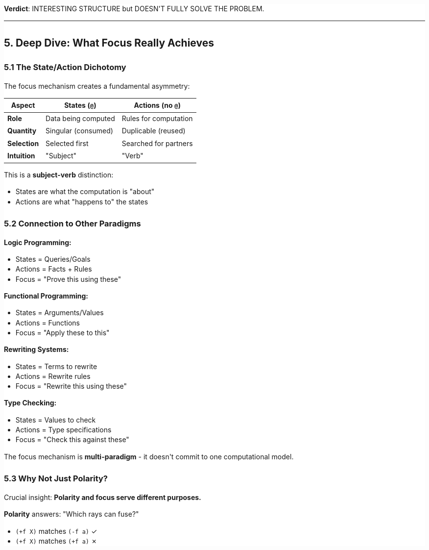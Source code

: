 **Verdict**: INTERESTING STRUCTURE but DOESN'T FULLY SOLVE THE PROBLEM.

---

## 5. Deep Dive: What Focus Really Achieves

### 5.1 The State/Action Dichotomy

The focus mechanism creates a fundamental asymmetry:

| Aspect | States (`@`) | Actions (no `@`) |
|--------|--------------|------------------|
| **Role** | Data being computed | Rules for computation |
| **Quantity** | Singular (consumed) | Duplicable (reused) |
| **Selection** | Selected first | Searched for partners |
| **Intuition** | "Subject" | "Verb" |

This is a **subject-verb** distinction:
- States are what the computation is "about"
- Actions are what "happens to" the states

### 5.2 Connection to Other Paradigms

**Logic Programming:**
- States = Queries/Goals
- Actions = Facts + Rules
- Focus = "Prove this using these"

**Functional Programming:**
- States = Arguments/Values
- Actions = Functions
- Focus = "Apply these to this"

**Rewriting Systems:**
- States = Terms to rewrite
- Actions = Rewrite rules
- Focus = "Rewrite this using these"

**Type Checking:**
- States = Values to check
- Actions = Type specifications
- Focus = "Check this against these"

The focus mechanism is **multi-paradigm** - it doesn't commit to one computational model.

### 5.3 Why Not Just Polarity?

Crucial insight: **Polarity and focus serve different purposes.**

**Polarity** answers: "Which rays can fuse?"
- `(+f X)` matches `(-f a)` ✓
- `(+f X)` matches `(+f a)` ✗
